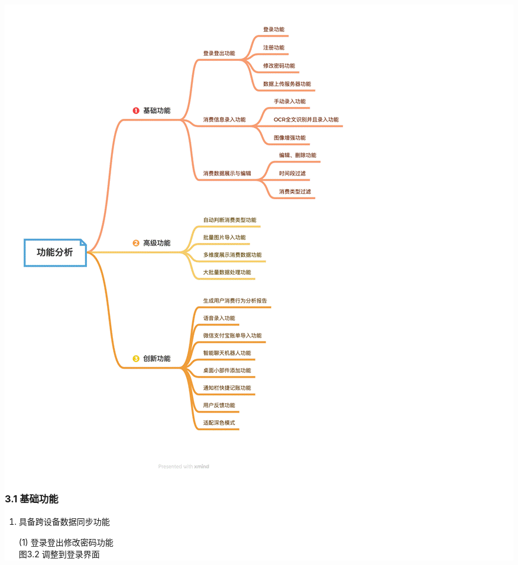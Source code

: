 ![功能分析](./assets/clip_image002.gif)

### 3.1 基础功能

1. 具备跨设备数据同步功能

   (1) 登录登出修改密码功能  
   图3.2 调整到登录界面  
   